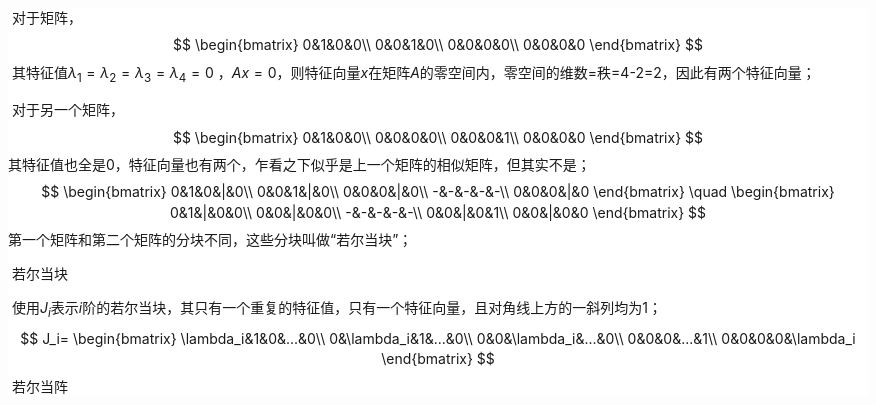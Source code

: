 
​	对于矩阵，
$$
\begin{bmatrix}
0&1&0&0\\
0&0&1&0\\
0&0&0&0\\
0&0&0&0
\end{bmatrix}
$$
​	其特征值$\lambda_1=\lambda_2=\lambda_3=\lambda_4=0$ ，$Ax=0$，则特征向量$x$在矩阵$A$的零空间内，零空间的维数=秩=4-2=2，因此有两个特征向量；

​	对于另一个矩阵，
$$
\begin{bmatrix}
0&1&0&0\\
0&0&0&0\\
0&0&0&1\\
0&0&0&0
\end{bmatrix}
$$
​	其特征值也全是0，特征向量也有两个，乍看之下似乎是上一个矩阵的相似矩阵，但其实不是；
$$
\begin{bmatrix}
0&1&0&|&0\\
0&0&1&|&0\\
0&0&0&|&0\\
-&-&-&-&-\\
0&0&0&|&0
\end{bmatrix}
\quad
\begin{bmatrix}
0&1&|&0&0\\
0&0&|&0&0\\
-&-&-&-&-\\
0&0&|&0&1\\
0&0&|&0&0
\end{bmatrix}
$$
​	第一个矩阵和第二个矩阵的分块不同，这些分块叫做“若尔当块”；

​	若尔当块

​		使用$J_i$表示$i$阶的若尔当块，其只有一个重复的特征值，只有一个特征向量，且对角线上方的一斜列均为1；
$$
J_i=
\begin{bmatrix}
\lambda_i&1&0&...&0\\
0&\lambda_i&1&...&0\\
0&0&\lambda_i&...&0\\
0&0&0&...&1\\
0&0&0&0&\lambda_i
\end{bmatrix}
$$
​	若尔当阵
